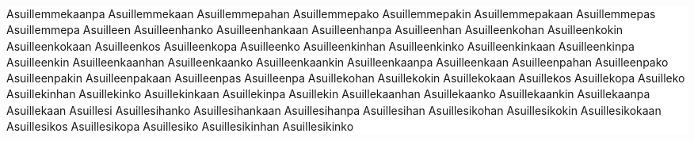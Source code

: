 Asuillemmekaanpa
Asuillemmekaan
Asuillemmepahan
Asuillemmepako
Asuillemmepakin
Asuillemmepakaan
Asuillemmepas
Asuillemmepa
Asuilleen
Asuilleenhanko
Asuilleenhankaan
Asuilleenhanpa
Asuilleenhan
Asuilleenkohan
Asuilleenkokin
Asuilleenkokaan
Asuilleenkos
Asuilleenkopa
Asuilleenko
Asuilleenkinhan
Asuilleenkinko
Asuilleenkinkaan
Asuilleenkinpa
Asuilleenkin
Asuilleenkaanhan
Asuilleenkaanko
Asuilleenkaankin
Asuilleenkaanpa
Asuilleenkaan
Asuilleenpahan
Asuilleenpako
Asuilleenpakin
Asuilleenpakaan
Asuilleenpas
Asuilleenpa
Asuillekohan
Asuillekokin
Asuillekokaan
Asuillekos
Asuillekopa
Asuilleko
Asuillekinhan
Asuillekinko
Asuillekinkaan
Asuillekinpa
Asuillekin
Asuillekaanhan
Asuillekaanko
Asuillekaankin
Asuillekaanpa
Asuillekaan
Asuillesi
Asuillesihanko
Asuillesihankaan
Asuillesihanpa
Asuillesihan
Asuillesikohan
Asuillesikokin
Asuillesikokaan
Asuillesikos
Asuillesikopa
Asuillesiko
Asuillesikinhan
Asuillesikinko